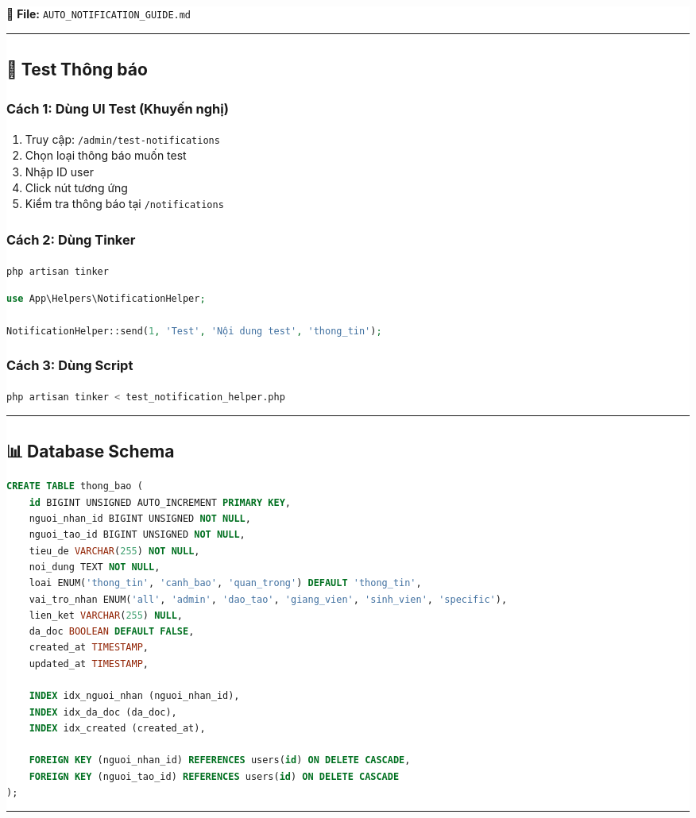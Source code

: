📄 **File:** `AUTO_NOTIFICATION_GUIDE.md`

---

## 🧪 Test Thông báo

### **Cách 1: Dùng UI Test** (Khuyến nghị)

1. Truy cập: `/admin/test-notifications`
2. Chọn loại thông báo muốn test
3. Nhập ID user
4. Click nút tương ứng
5. Kiểm tra thông báo tại `/notifications`

### **Cách 2: Dùng Tinker**

```bash
php artisan tinker
```

```php
use App\Helpers\NotificationHelper;

NotificationHelper::send(1, 'Test', 'Nội dung test', 'thong_tin');
```

### **Cách 3: Dùng Script**

```bash
php artisan tinker < test_notification_helper.php
```

---

## 📊 Database Schema

```sql
CREATE TABLE thong_bao (
    id BIGINT UNSIGNED AUTO_INCREMENT PRIMARY KEY,
    nguoi_nhan_id BIGINT UNSIGNED NOT NULL,
    nguoi_tao_id BIGINT UNSIGNED NOT NULL,
    tieu_de VARCHAR(255) NOT NULL,
    noi_dung TEXT NOT NULL,
    loai ENUM('thong_tin', 'canh_bao', 'quan_trong') DEFAULT 'thong_tin',
    vai_tro_nhan ENUM('all', 'admin', 'dao_tao', 'giang_vien', 'sinh_vien', 'specific'),
    lien_ket VARCHAR(255) NULL,
    da_doc BOOLEAN DEFAULT FALSE,
    created_at TIMESTAMP,
    updated_at TIMESTAMP,

    INDEX idx_nguoi_nhan (nguoi_nhan_id),
    INDEX idx_da_doc (da_doc),
    INDEX idx_created (created_at),

    FOREIGN KEY (nguoi_nhan_id) REFERENCES users(id) ON DELETE CASCADE,
    FOREIGN KEY (nguoi_tao_id) REFERENCES users(id) ON DELETE CASCADE
);
```

---